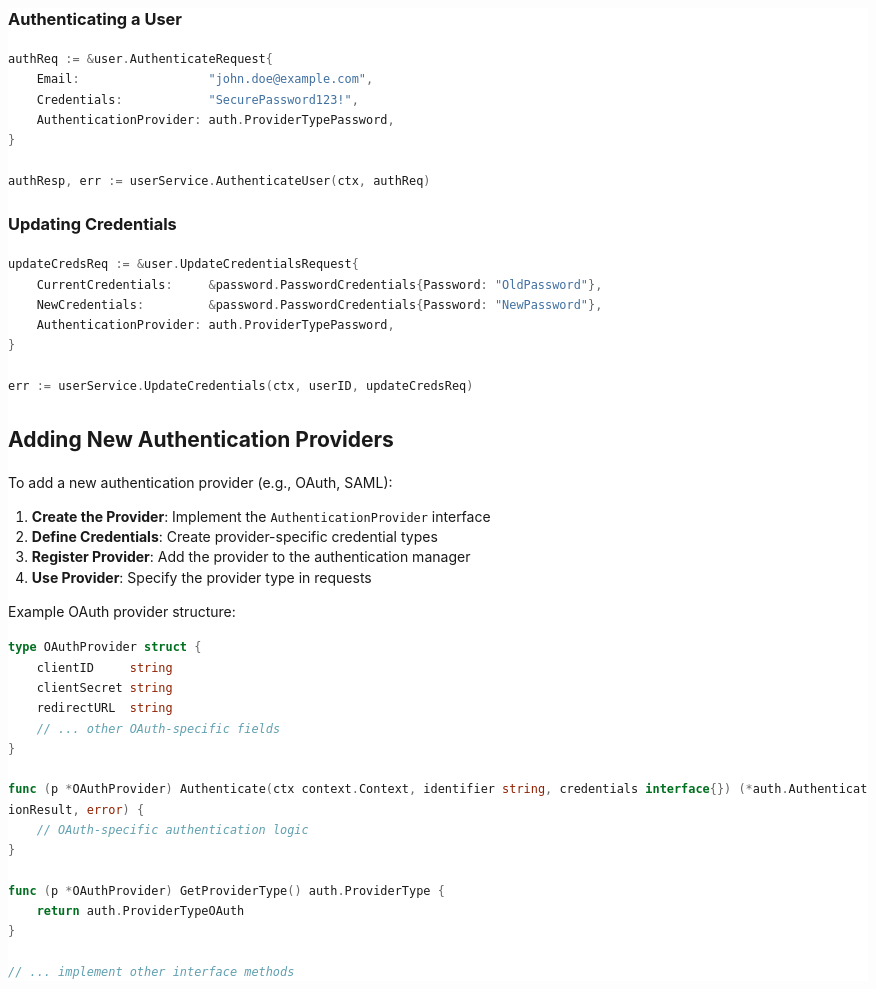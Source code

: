 ### Authenticating a User

```go
authReq := &user.AuthenticateRequest{
    Email:                  "john.doe@example.com",
    Credentials:            "SecurePassword123!",
    AuthenticationProvider: auth.ProviderTypePassword,
}

authResp, err := userService.AuthenticateUser(ctx, authReq)
```

### Updating Credentials

```go
updateCredsReq := &user.UpdateCredentialsRequest{
    CurrentCredentials:     &password.PasswordCredentials{Password: "OldPassword"},
    NewCredentials:         &password.PasswordCredentials{Password: "NewPassword"},
    AuthenticationProvider: auth.ProviderTypePassword,
}

err := userService.UpdateCredentials(ctx, userID, updateCredsReq)
```

## Adding New Authentication Providers

To add a new authentication provider (e.g., OAuth, SAML):

1. **Create the Provider**: Implement the `AuthenticationProvider` interface
2. **Define Credentials**: Create provider-specific credential types
3. **Register Provider**: Add the provider to the authentication manager
4. **Use Provider**: Specify the provider type in requests

Example OAuth provider structure:

```go
type OAuthProvider struct {
    clientID     string
    clientSecret string
    redirectURL  string
    // ... other OAuth-specific fields
}

func (p *OAuthProvider) Authenticate(ctx context.Context, identifier string, credentials interface{}) (*auth.AuthenticationResult, error) {
    // OAuth-specific authentication logic
}

func (p *OAuthProvider) GetProviderType() auth.ProviderType {
    return auth.ProviderTypeOAuth
}

// ... implement other interface methods
```
